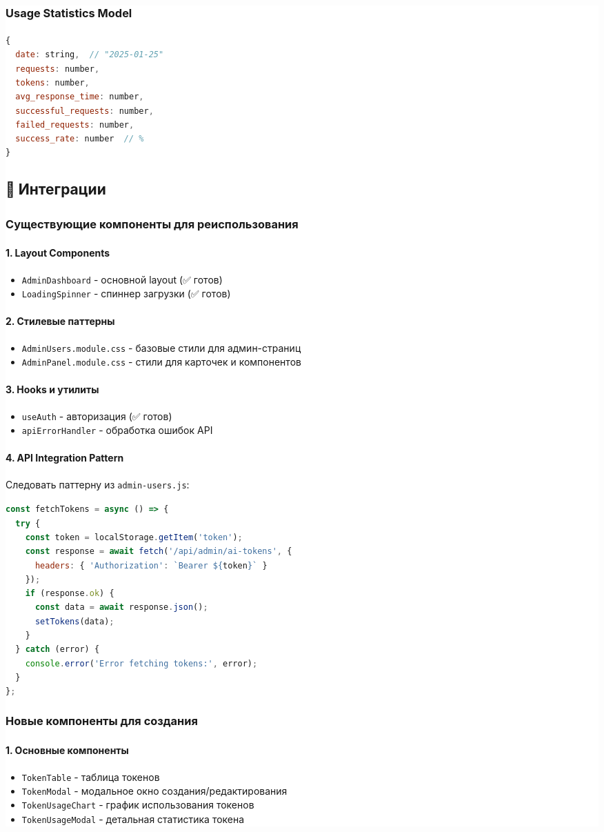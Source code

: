 ### Usage Statistics Model
```javascript
{
  date: string,  // "2025-01-25"
  requests: number,
  tokens: number,
  avg_response_time: number,
  successful_requests: number,
  failed_requests: number,
  success_rate: number  // %
}
```

## 🔄 Интеграции

### Существующие компоненты для реиспользования

#### 1. Layout Components
- `AdminDashboard` - основной layout (✅ готов)
- `LoadingSpinner` - спиннер загрузки (✅ готов)

#### 2. Стилевые паттерны
- `AdminUsers.module.css` - базовые стили для админ-страниц
- `AdminPanel.module.css` - стили для карточек и компонентов

#### 3. Hooks и утилиты  
- `useAuth` - авторизация (✅ готов)
- `apiErrorHandler` - обработка ошибок API

#### 4. API Integration Pattern
Следовать паттерну из `admin-users.js`:
```javascript
const fetchTokens = async () => {
  try {
    const token = localStorage.getItem('token');
    const response = await fetch('/api/admin/ai-tokens', {
      headers: { 'Authorization': `Bearer ${token}` }
    });
    if (response.ok) {
      const data = await response.json();
      setTokens(data);
    }
  } catch (error) {
    console.error('Error fetching tokens:', error);
  }
};
```

### Новые компоненты для создания

#### 1. Основные компоненты
- `TokenTable` - таблица токенов
- `TokenModal` - модальное окно создания/редактирования
- `TokenUsageChart` - график использования токенов
- `TokenUsageModal` - детальная статистика токена
